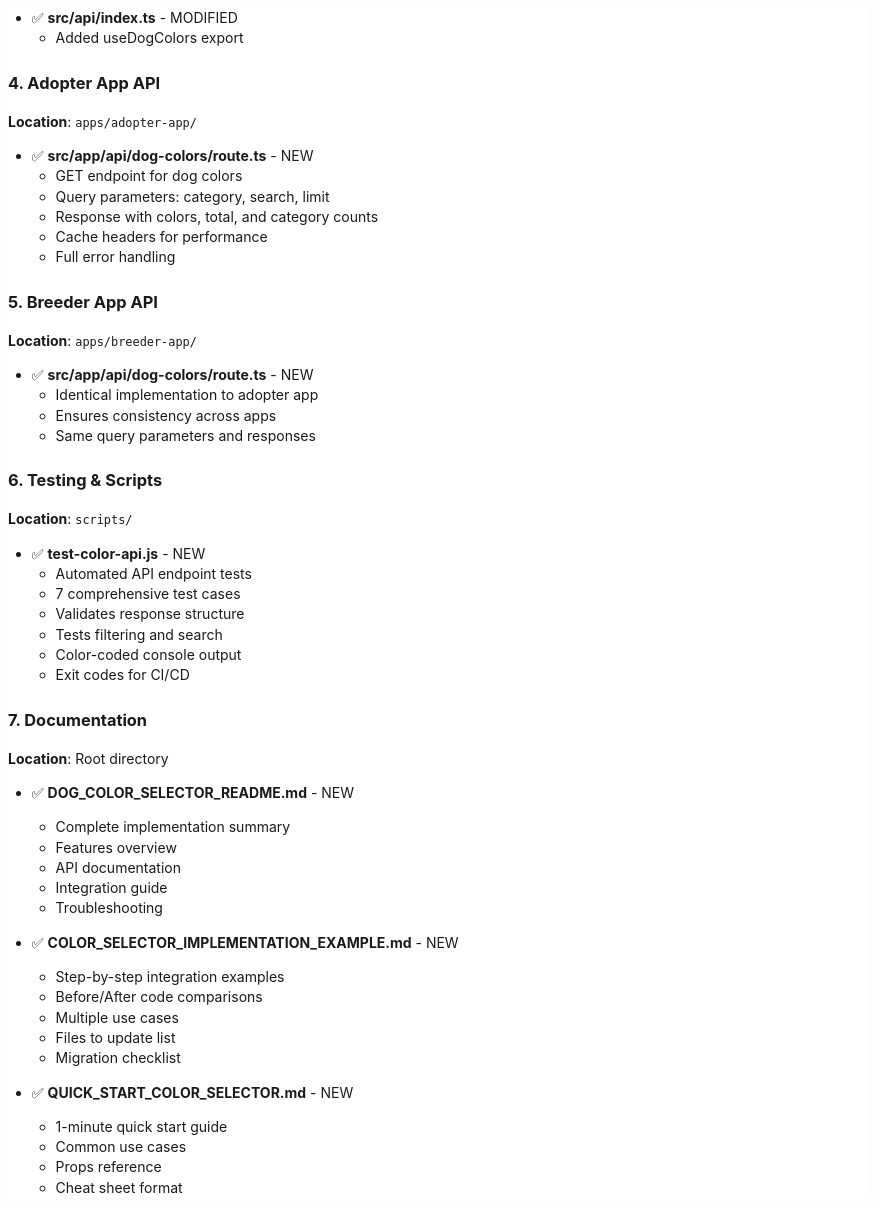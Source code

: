 - ✅ **src/api/index.ts** - MODIFIED
  - Added useDogColors export

### 4. Adopter App API
**Location**: `apps/adopter-app/`

- ✅ **src/app/api/dog-colors/route.ts** - NEW
  - GET endpoint for dog colors
  - Query parameters: category, search, limit
  - Response with colors, total, and category counts
  - Cache headers for performance
  - Full error handling

### 5. Breeder App API
**Location**: `apps/breeder-app/`

- ✅ **src/app/api/dog-colors/route.ts** - NEW
  - Identical implementation to adopter app
  - Ensures consistency across apps
  - Same query parameters and responses

### 6. Testing & Scripts
**Location**: `scripts/`

- ✅ **test-color-api.js** - NEW
  - Automated API endpoint tests
  - 7 comprehensive test cases
  - Validates response structure
  - Tests filtering and search
  - Color-coded console output
  - Exit codes for CI/CD

### 7. Documentation
**Location**: Root directory

- ✅ **DOG_COLOR_SELECTOR_README.md** - NEW
  - Complete implementation summary
  - Features overview
  - API documentation
  - Integration guide
  - Troubleshooting

- ✅ **COLOR_SELECTOR_IMPLEMENTATION_EXAMPLE.md** - NEW
  - Step-by-step integration examples
  - Before/After code comparisons
  - Multiple use cases
  - Files to update list
  - Migration checklist

- ✅ **QUICK_START_COLOR_SELECTOR.md** - NEW
  - 1-minute quick start guide
  - Common use cases
  - Props reference
  - Cheat sheet format
